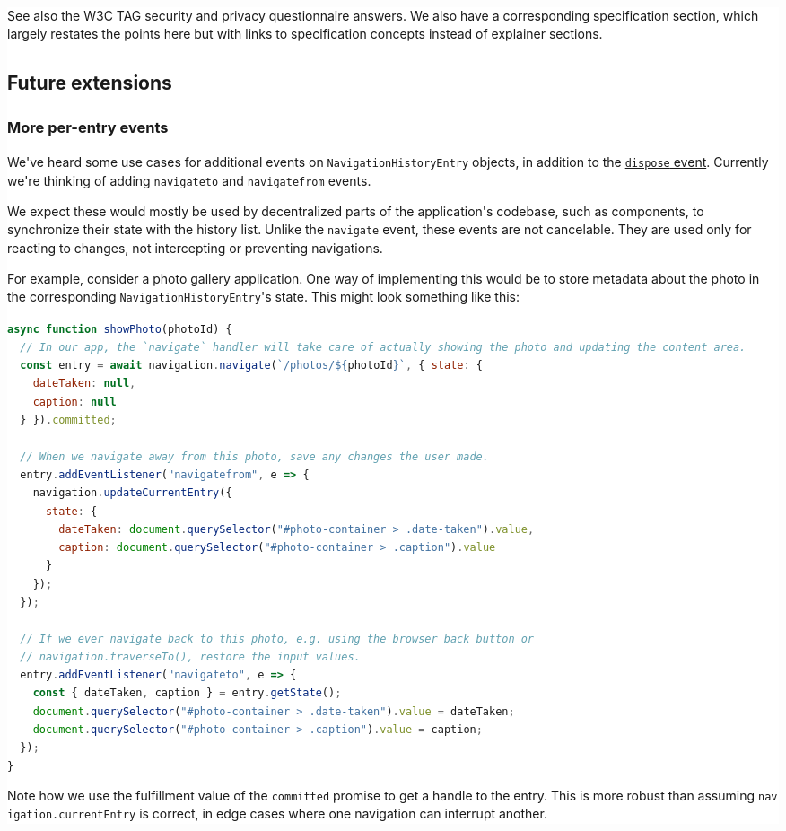 See also the [W3C TAG security and privacy questionnaire answers](./security-privacy-questionnaire.md). We also have a [corresponding specification section](https://wicg.github.io/navigation-api/#security-privacy), which largely restates the points here but with links to specification concepts instead of explainer sections.

## Future extensions

### More per-entry events

We've heard some use cases for additional events on `NavigationHistoryEntry` objects, in addition to the [`dispose` event](#notifications-on-entry-disposal). Currently we're thinking of adding `navigateto` and `navigatefrom` events.

We expect these would mostly be used by decentralized parts of the application's codebase, such as components, to synchronize their state with the history list. Unlike the `navigate` event, these events are not cancelable. They are used only for reacting to changes, not intercepting or preventing navigations.

For example, consider a photo gallery application. One way of implementing this would be to store metadata about the photo in the corresponding `NavigationHistoryEntry`'s state. This might look something like this:

```js
async function showPhoto(photoId) {
  // In our app, the `navigate` handler will take care of actually showing the photo and updating the content area.
  const entry = await navigation.navigate(`/photos/${photoId}`, { state: {
    dateTaken: null,
    caption: null
  } }).committed;

  // When we navigate away from this photo, save any changes the user made.
  entry.addEventListener("navigatefrom", e => {
    navigation.updateCurrentEntry({
      state: {
        dateTaken: document.querySelector("#photo-container > .date-taken").value,
        caption: document.querySelector("#photo-container > .caption").value
      }
    });
  });

  // If we ever navigate back to this photo, e.g. using the browser back button or
  // navigation.traverseTo(), restore the input values.
  entry.addEventListener("navigateto", e => {
    const { dateTaken, caption } = entry.getState();
    document.querySelector("#photo-container > .date-taken").value = dateTaken;
    document.querySelector("#photo-container > .caption").value = caption;
  });
}
```

Note how we use the fulfillment value of the `committed` promise to get a handle to the entry. This is more robust than assuming `navigation.currentEntry` is correct, in edge cases where one navigation can interrupt another.
